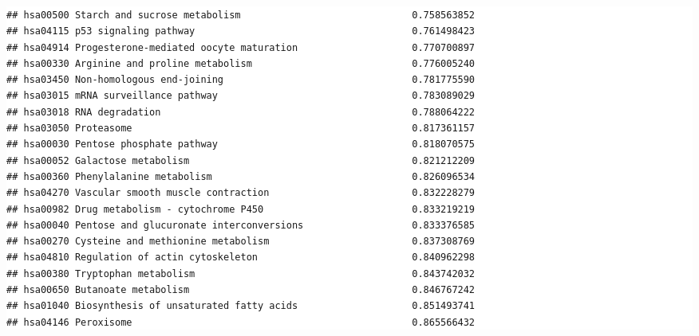     ## hsa00500 Starch and sucrose metabolism                              0.758563852
    ## hsa04115 p53 signaling pathway                                      0.761498423
    ## hsa04914 Progesterone-mediated oocyte maturation                    0.770700897
    ## hsa00330 Arginine and proline metabolism                            0.776005240
    ## hsa03450 Non-homologous end-joining                                 0.781775590
    ## hsa03015 mRNA surveillance pathway                                  0.783089029
    ## hsa03018 RNA degradation                                            0.788064222
    ## hsa03050 Proteasome                                                 0.817361157
    ## hsa00030 Pentose phosphate pathway                                  0.818070575
    ## hsa00052 Galactose metabolism                                       0.821212209
    ## hsa00360 Phenylalanine metabolism                                   0.826096534
    ## hsa04270 Vascular smooth muscle contraction                         0.832228279
    ## hsa00982 Drug metabolism - cytochrome P450                          0.833219219
    ## hsa00040 Pentose and glucuronate interconversions                   0.833376585
    ## hsa00270 Cysteine and methionine metabolism                         0.837308769
    ## hsa04810 Regulation of actin cytoskeleton                           0.840962298
    ## hsa00380 Tryptophan metabolism                                      0.843742032
    ## hsa00650 Butanoate metabolism                                       0.846767242
    ## hsa01040 Biosynthesis of unsaturated fatty acids                    0.851493741
    ## hsa04146 Peroxisome                                                 0.865566432